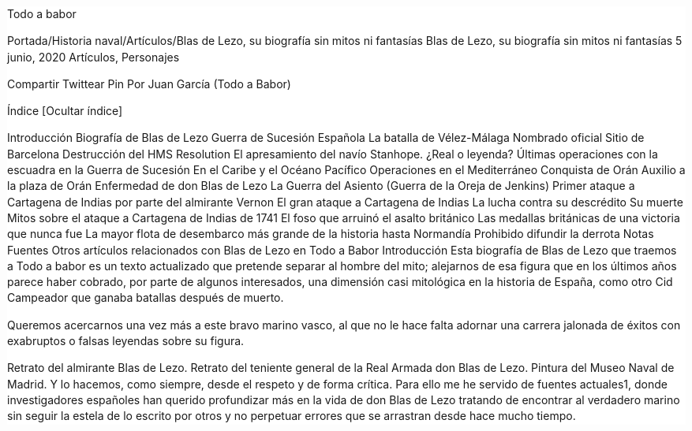 Todo a babor

 Portada/Historia naval/Artículos/Blas de Lezo, su biografía sin mitos ni fantasías
Blas de Lezo, su biografía sin mitos ni fantasías
5 junio, 2020 Artículos, Personajes

Compartir
Twittear
Pin
Por Juan García (Todo a Babor)

Índice [Ocultar índice]

Introducción
Biografía de Blas de Lezo
Guerra de Sucesión Española
La batalla de Vélez-Málaga
Nombrado oficial
Sitio de Barcelona
Destrucción del HMS Resolution
El apresamiento del navío Stanhope. ¿Real o leyenda?
Últimas operaciones con la escuadra en la Guerra de Sucesión
En el Caribe y el Océano Pacífico
Operaciones en el Mediterráneo
Conquista de Orán
Auxilio a la plaza de Orán
Enfermedad de don Blas de Lezo
La Guerra del Asiento (Guerra de la Oreja de Jenkins)
Primer ataque a Cartagena de Indias por parte del almirante Vernon
El gran ataque a Cartagena de Indias
La lucha contra su descrédito
Su muerte
Mitos sobre el ataque a Cartagena de Indias de 1741
El foso que arruinó el asalto británico
Las medallas británicas de una victoria que nunca fue
La mayor flota de desembarco más grande de la historia hasta Normandía
Prohibido difundir la derrota
Notas
Fuentes
Otros artículos relacionados con Blas de Lezo en Todo a Babor
Introducción
Esta biografía de Blas de Lezo que traemos a Todo a babor es un texto actualizado que pretende separar al hombre del mito; alejarnos de esa figura que en los últimos años parece haber cobrado, por parte de algunos interesados, una dimensión casi mitológica en la historia de España, como otro Cid Campeador que ganaba batallas después de muerto.

Queremos acercarnos una vez más a este bravo marino vasco, al que no le hace falta adornar una carrera jalonada de éxitos con exabruptos o falsas leyendas sobre su figura.

Retrato del almirante Blas de Lezo.
Retrato del teniente general de la Real Armada don Blas de Lezo. Pintura del Museo Naval de Madrid.
Y lo hacemos, como siempre, desde el respeto y de forma crítica. Para ello me he servido de fuentes actuales1, donde investigadores españoles han querido profundizar más en la vida de don Blas de Lezo tratando de encontrar al verdadero marino sin seguir la estela de lo escrito por otros y no perpetuar errores que se arrastran desde hace mucho tiempo.
